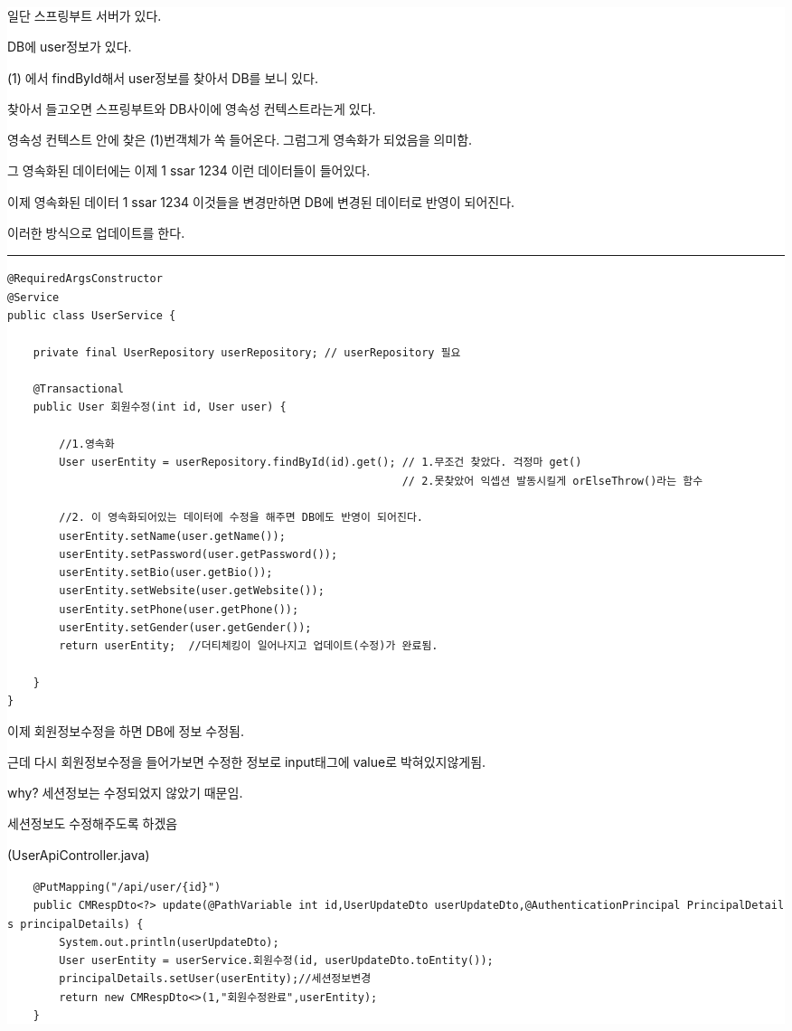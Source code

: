 일단 스프링부트 서버가 있다.

DB에 user정보가 있다.

(1) 에서 findById해서 user정보를 찾아서 DB를 보니 있다.

찾아서 들고오면 스프링부트와 DB사이에 영속성 컨텍스트라는게 있다.

영속성 컨텍스트 안에 찾은 (1)번객체가 쏙 들어온다.
그럼그게 영속화가 되었음을 의미함.

그 영속화된 데이터에는 이제 1 ssar 1234 이런 데이터들이 들어있다.

이제 영속화된 데이터 1 ssar 1234 이것들을 변경만하면 DB에 변경된 데이터로 반영이 되어진다.

이러한 방식으로 업데이트를 한다.

---

```
@RequiredArgsConstructor
@Service
public class UserService {

	private final UserRepository userRepository; // userRepository 필요

	@Transactional
	public User 회원수정(int id, User user) {

		//1.영속화
		User userEntity = userRepository.findById(id).get(); // 1.무조건 찾았다. 걱정마 get()
															 // 2.못찾았어 익셉션 발동시킬게 orElseThrow()라는 함수

		//2. 이 영속화되어있는 데이터에 수정을 해주면 DB에도 반영이 되어진다.
		userEntity.setName(user.getName());
		userEntity.setPassword(user.getPassword());
		userEntity.setBio(user.getBio());
		userEntity.setWebsite(user.getWebsite());
		userEntity.setPhone(user.getPhone());
		userEntity.setGender(user.getGender());
		return userEntity;	//더티체킹이 일어나지고 업데이트(수정)가 완료됨.

	}
}

```

이제 회원정보수정을 하면 DB에 정보 수정됨.

근데 다시 회원정보수정을 들어가보면 수정한 정보로 input태그에 value로 박혀있지않게됨.

why? 세션정보는 수정되었지 않았기 때문임.

세션정보도 수정해주도록 하겠음

(UserApiController.java)

```
	@PutMapping("/api/user/{id}")
	public CMRespDto<?> update(@PathVariable int id,UserUpdateDto userUpdateDto,@AuthenticationPrincipal PrincipalDetails principalDetails) {
		System.out.println(userUpdateDto);
		User userEntity = userService.회원수정(id, userUpdateDto.toEntity());
        principalDetails.setUser(userEntity);//세션정보변경
		return new CMRespDto<>(1,"회원수정완료",userEntity);
	}
```
